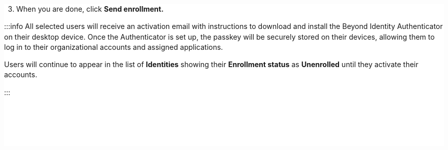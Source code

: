3. When you are done, click **Send enrollment.** 

:::info
All selected users will receive an activation email with instructions to download and install the Beyond Identity Authenticator on their desktop device. Once the Authenticator is set up, the passkey will be securely stored on their devices, allowing them to log in to their organizational accounts and assigned applications. 
<br/>

Users will continue to appear in the list of **Identities** showing their **Enrollment status** as **Unenrolled** until they activate their accounts. 
<br/>

:::


<br/>

<br/>

<br/>

<br/>

